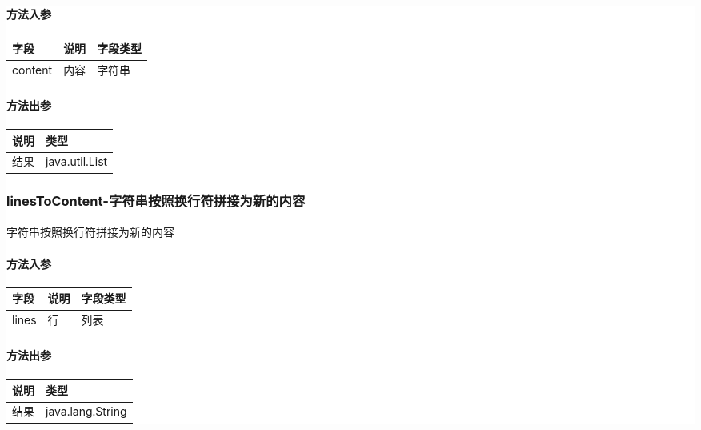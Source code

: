 #### 方法入参

| 字段 | 说明 | 字段类型 |
|:---|:---|:---|
| content | 内容 | 字符串 |

#### 方法出参

| 说明 | 类型 |
|:---|:---|
| 结果 | java.util.List |

### linesToContent-字符串按照换行符拼接为新的内容

字符串按照换行符拼接为新的内容

#### 方法入参

| 字段 | 说明 | 字段类型 |
|:---|:---|:---|
| lines | 行 | 列表 |

#### 方法出参

| 说明 | 类型 |
|:---|:---|
| 结果 | java.lang.String |
